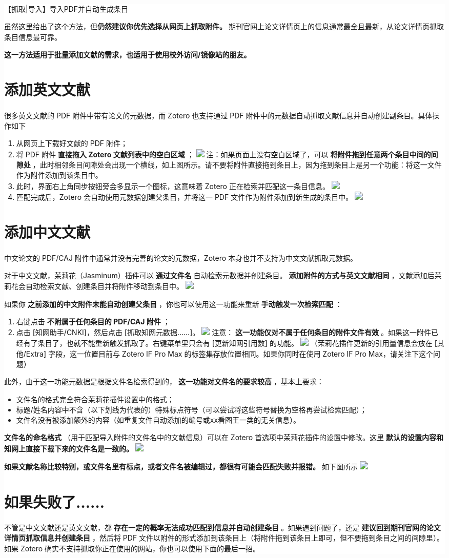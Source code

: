 【抓取|导入】导入PDF并自动生成条目

虽然这里给出了这个方法，但**仍然建议你优先选择从网页上抓取附件。** 期刊官网上论文详情页上的信息通常最全且最新，从论文详情页抓取条目信息最可靠。

**这一方法适用于批量添加文献的需求，也适用于使用校外访问/镜像站的朋友。**

# 添加英文文献

很多英文文献的 PDF 附件中带有论文的元数据，而 Zotero 也支持通过 PDF 附件中的元数据自动抓取文献信息并自动创建副条目。具体操作如下

1.  从网页上下载好文献的 PDF 附件；
2.  将 PDF 附件  **直接拖入 Zotero 文献列表中的空白区域**  ；
    <img src="https://cdn.nlark.com/yuque/0/2022/png/32594373/1662210542262-9a110292-0af4-4f4f-8f96-18da48877170.png" width="452" id="u7666e72a" class="ne-image">
    注：如果页面上没有空白区域了，可以  **将附件拖到任意两个条目中间的间隙处**  ，此时相邻条目间隙处会出现一个横线，如上图所示。请不要将附件直接拖到条目上，因为拖到条目上是另一个功能：将这一文件作为附件添加到该条目中。
3.  此时，界面右上角同步按钮旁会多显示一个图标，这意味着 Zotero 正在检索并匹配这一条目信息。
    <img src="https://cdn.nlark.com/yuque/0/2022/png/32594373/1662210542344-38fbf830-2ccb-4977-a106-2bc948db0cd2.png" width="117" id="ud2b40100" class="ne-image">
4.  匹配完成后，Zotero 会自动使用元数据创建父条目，并将这一 PDF 文件作为附件添加到新生成的条目中。
    <img src="https://cdn.nlark.com/yuque/0/2022/png/32594373/1662210542568-1afc3f3c-1c4e-49c6-b9b2-7a011cbea102.png" width="504" id="udad6046c" class="ne-image">

# 添加中文文献

中文论文的 PDF/CAJ 附件中通常并没有完善的论文的元数据，Zotero 本身也并不支持为中文文献抓取元数据。

对于中文文献，[茉莉花（Jasminum）插件](https://gitee.com/link?target=https%3A%2F%2Fgithub.com%2Fl0o0%2Fjasminum)可以  **通过文件名**  自动检索元数据并创建条目。  **添加附件的方式与英文文献相同**  ，文献添加后茉莉花会自动检索文献、创建条目并将附件移动到条目中。
<img src="https://cdn.nlark.com/yuque/0/2022/png/32594373/1662210542692-904ddbd7-b7a9-401b-b185-3c2065b62fae.png" width="924" id="u4fa476d1" class="ne-image">

如果你  **之前添加的中文附件未能自动创建父条目**  ，你也可以使用这一功能来重新  **手动触发一次检索匹配**  ：

1.  右键点击  **不附属于任何条目的 PDF/CAJ 附件**  ；
2.  点击 \[知网助手/CNKI\]，然后点击 \[抓取知网元数据……\]。
    <img src="https://cdn.nlark.com/yuque/0/2022/png/32594373/1662210542435-9994d18d-1a23-424f-b8be-cd4b26eaa59b.png" width="860" id="u79c6ed9c" class="ne-image">
    注意：  **这一功能仅对不属于任何条目的附件文件有效**  。如果这一附件已经有了条目了，也就不能重新触发抓取了。右键菜单里只会有 \[更新知网引用数\] 的功能。
    <img src="https://cdn.nlark.com/yuque/0/2022/png/32594373/1662210542699-a305a99d-493a-491c-9f06-13bcbdf6d36b.png" width="926" id="uc4507e57" class="ne-image">
    （茉莉花插件更新的引用量信息会放在 \[其他/Extra\] 字段，这一位置目前与 Zotero IF Pro Max 的标签集存放位置相同。如果你同时在使用 Zotero IF Pro Max，请关注下这个问题）

此外，由于这一功能元数据是根据文件名检索得到的，  **这一功能对文件名的要求较高**  ，基本上要求：

- 文件名的格式完全符合茉莉花插件设置中的格式；
- 标题/姓名内容中不含（以下划线为代表的）特殊标点符号（可以尝试将这些符号替换为空格再尝试检索匹配）；
- 文件名没有被添加额外的内容（如重复文件自动添加的编号或xx看图王一类的无关信息）。

**文件名的命名格式**  （用于匹配导入附件的文件名中的文献信息）可以在 Zotero 首选项中茉莉花插件的设置中修改。这里  **默认的设置内容和知网上直接下载下来的文件名是一致的。**
<img src="https://cdn.nlark.com/yuque/0/2022/png/32594373/1662210542805-360f3960-5895-4d10-8997-920acaa1a1b6.png" width="737" id="uc2002c9c" class="ne-image">

**如果文献名称比较特别，或文件名里有标点，或者文件名被编辑过，都很有可能会匹配失败并报错。**  如下图所示
<img src="https://cdn.nlark.com/yuque/0/2022/png/32594373/1662210542972-c51f42e3-5989-4cf5-be9e-fede7a75d7e2.png" width="1690" id="u5e7312d7" class="ne-image">

# 如果失败了……

不管是中文文献还是英文文献，都 **存在一定的概率无法成功匹配到信息并自动创建条目** 。如果遇到问题了，还是 **建议回到期刊官网的论文详情页抓取信息并创建条目** ，然后将 PDF 文件以附件的形式添加到该条目上（将附件拖到该条目上即可，但不要拖到条目之间的间隙里）。如果 Zotero 确实不支持抓取你正在使用的网站，你也可以使用下面的最后一招。
